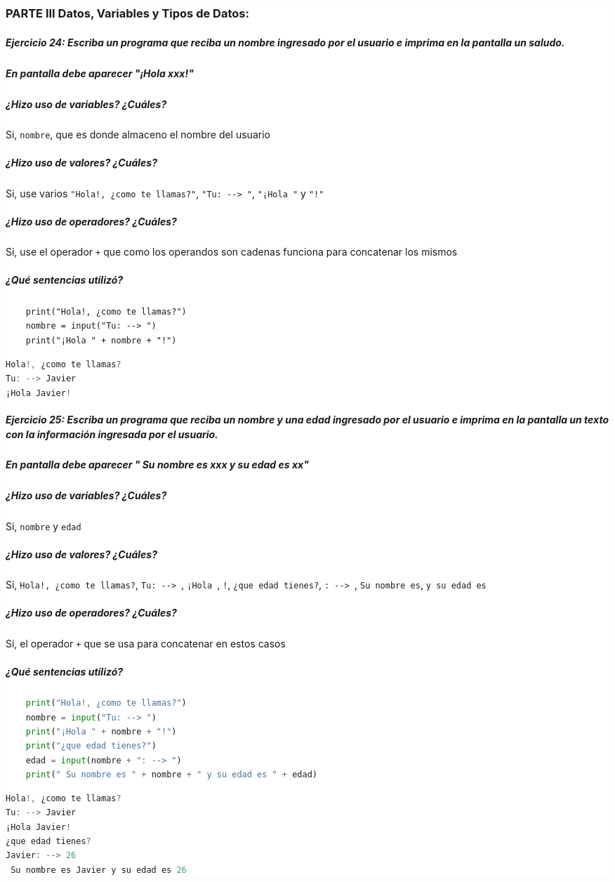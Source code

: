 ### PARTE III Datos, Variables y Tipos de Datos:
##### Ejercicio 24: Escriba un programa que reciba un nombre ingresado por el usuario e imprima en la pantalla un saludo.  
##### En pantalla debe aparecer "¡Hola xxx!"  
##### ¿Hizo uso de variables? ¿Cuáles?
Si, `nombre`, que es donde almaceno el nombre del usuario
##### ¿Hizo uso de valores? ¿Cuáles?
Si, use varios `"Hola!, ¿como te llamas?"`, `"Tu: --> "`, `"¡Hola "` y `"!"`
##### ¿Hizo uso de operadores? ¿Cuáles?
Si, use el operador `+` que como los operandos son cadenas funciona para concatenar los mismos
##### ¿Qué sentencias utilizó?
```Py
    print("Hola!, ¿como te llamas?")
    nombre = input("Tu: --> ")
    print("¡Hola " + nombre + "!")
```
```powershell
Hola!, ¿como te llamas?
Tu: --> Javier
¡Hola Javier!
```

##### Ejercicio 25: Escriba un programa que reciba un nombre y una edad ingresado por el usuario e imprima en la pantalla un texto con la información ingresada por el usuario.  
##### En pantalla debe aparecer " Su nombre es xxx y su edad es xx"  
##### ¿Hizo uso de variables? ¿Cuáles?
Si, `nombre` y `edad`
##### ¿Hizo uso de valores? ¿Cuáles?
Si, `Hola!, ¿como te llamas?`, `Tu: --> `, `¡Hola `, `!`, `¿que edad tienes?`, `: --> `, ` Su nombre es `, ` y su edad es `
##### ¿Hizo uso de operadores? ¿Cuáles?
Si, el operador `+` que se usa para concatenar en estos casos
##### ¿Qué sentencias utilizó?
```py
    print("Hola!, ¿como te llamas?")
    nombre = input("Tu: --> ")
    print("¡Hola " + nombre + "!")
    print("¿que edad tienes?")
    edad = input(nombre + ": --> ")
    print(" Su nombre es " + nombre + " y su edad es " + edad)
```
```powershell
Hola!, ¿como te llamas?
Tu: --> Javier
¡Hola Javier!
¿que edad tienes?
Javier: --> 26
 Su nombre es Javier y su edad es 26
```
